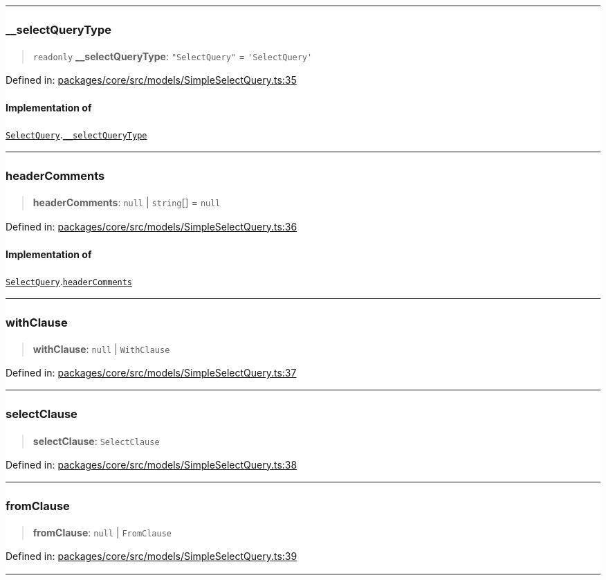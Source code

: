 ***

### \_\_selectQueryType

> `readonly` **\_\_selectQueryType**: `"SelectQuery"` = `'SelectQuery'`

Defined in: [packages/core/src/models/SimpleSelectQuery.ts:35](https://github.com/mk3008/rawsql-ts/blob/3b53f17d700cf976ce5c49b674a04b41eeb14c40/packages/core/src/models/SimpleSelectQuery.ts#L35)

#### Implementation of

[`SelectQuery`](../interfaces/SelectQuery.md).[`__selectQueryType`](../interfaces/SelectQuery.md#__selectquerytype)

***

### headerComments

> **headerComments**: `null` \| `string`[] = `null`

Defined in: [packages/core/src/models/SimpleSelectQuery.ts:36](https://github.com/mk3008/rawsql-ts/blob/3b53f17d700cf976ce5c49b674a04b41eeb14c40/packages/core/src/models/SimpleSelectQuery.ts#L36)

#### Implementation of

[`SelectQuery`](../interfaces/SelectQuery.md).[`headerComments`](../interfaces/SelectQuery.md#headercomments)

***

### withClause

> **withClause**: `null` \| `WithClause`

Defined in: [packages/core/src/models/SimpleSelectQuery.ts:37](https://github.com/mk3008/rawsql-ts/blob/3b53f17d700cf976ce5c49b674a04b41eeb14c40/packages/core/src/models/SimpleSelectQuery.ts#L37)

***

### selectClause

> **selectClause**: `SelectClause`

Defined in: [packages/core/src/models/SimpleSelectQuery.ts:38](https://github.com/mk3008/rawsql-ts/blob/3b53f17d700cf976ce5c49b674a04b41eeb14c40/packages/core/src/models/SimpleSelectQuery.ts#L38)

***

### fromClause

> **fromClause**: `null` \| `FromClause`

Defined in: [packages/core/src/models/SimpleSelectQuery.ts:39](https://github.com/mk3008/rawsql-ts/blob/3b53f17d700cf976ce5c49b674a04b41eeb14c40/packages/core/src/models/SimpleSelectQuery.ts#L39)

***
